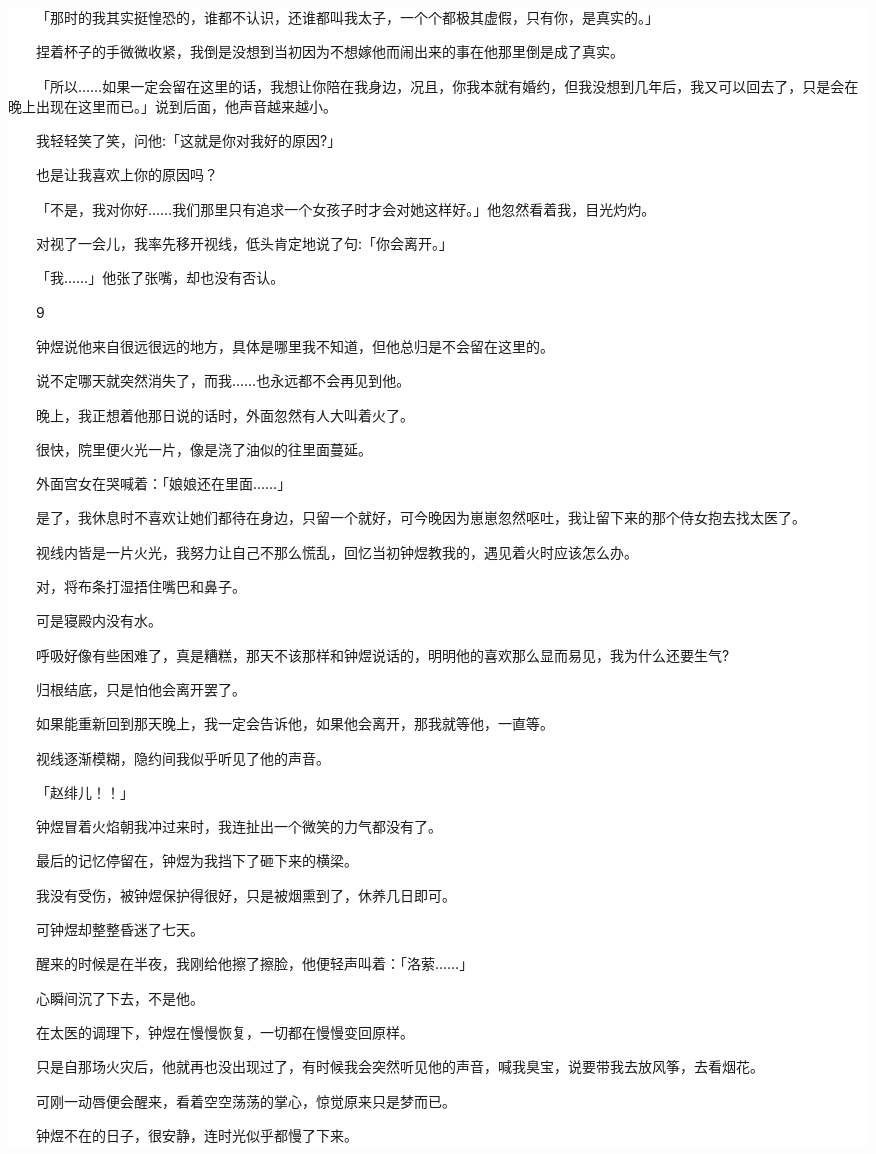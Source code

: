 &emsp;&emsp;「那时的我其实挺惶恐的，谁都不认识，还谁都叫我太子，一个个都极其虚假，只有你，是真实的。」  
  
&emsp;&emsp;捏着杯子的手微微收紧，我倒是没想到当初因为不想嫁他而闹出来的事在他那里倒是成了真实。  
  
&emsp;&emsp;「所以……如果一定会留在这里的话，我想让你陪在我身边，况且，你我本就有婚约，但我没想到几年后，我又可以回去了，只是会在晚上出现在这里而已。」说到后面，他声音越来越小。  
  
&emsp;&emsp;我轻轻笑了笑，问他:「这就是你对我好的原因?」  
  
&emsp;&emsp;也是让我喜欢上你的原因吗？  
  
&emsp;&emsp;「不是，我对你好……我们那里只有追求一个女孩子时才会对她这样好。」他忽然看着我，目光灼灼。  
  
&emsp;&emsp;对视了一会儿，我率先移开视线，低头肯定地说了句:「你会离开。」  
  
&emsp;&emsp;「我……」他张了张嘴，却也没有否认。  
  
&emsp;&emsp;9  
  
&emsp;&emsp;钟煜说他来自很远很远的地方，具体是哪里我不知道，但他总归是不会留在这里的。  
  
&emsp;&emsp;说不定哪天就突然消失了，而我……也永远都不会再见到他。  
  
&emsp;&emsp;晚上，我正想着他那日说的话时，外面忽然有人大叫着火了。  
  
&emsp;&emsp;很快，院里便火光一片，像是浇了油似的往里面蔓延。  
  
&emsp;&emsp;外面宫女在哭喊着：「娘娘还在里面……」  
  
&emsp;&emsp;是了，我休息时不喜欢让她们都待在身边，只留一个就好，可今晚因为崽崽忽然呕吐，我让留下来的那个侍女抱去找太医了。  
  
&emsp;&emsp;视线内皆是一片火光，我努力让自己不那么慌乱，回忆当初钟煜教我的，遇见着火时应该怎么办。  
  
&emsp;&emsp;对，将布条打湿捂住嘴巴和鼻子。  
  
&emsp;&emsp;可是寝殿内没有水。  
  
&emsp;&emsp;呼吸好像有些困难了，真是糟糕，那天不该那样和钟煜说话的，明明他的喜欢那么显而易见，我为什么还要生气?  
  
&emsp;&emsp;归根结底，只是怕他会离开罢了。  
  
&emsp;&emsp;如果能重新回到那天晚上，我一定会告诉他，如果他会离开，那我就等他，一直等。  
  
&emsp;&emsp;视线逐渐模糊，隐约间我似乎听见了他的声音。  
  
&emsp;&emsp;「赵绯儿！！」  
  
&emsp;&emsp;钟煜冒着火焰朝我冲过来时，我连扯出一个微笑的力气都没有了。  
  
&emsp;&emsp;最后的记忆停留在，钟煜为我挡下了砸下来的横梁。  
  
&emsp;&emsp;我没有受伤，被钟煜保护得很好，只是被烟熏到了，休养几日即可。  
  
&emsp;&emsp;可钟煜却整整昏迷了七天。  
  
&emsp;&emsp;醒来的时候是在半夜，我刚给他擦了擦脸，他便轻声叫着：「洛萦……」  
  
&emsp;&emsp;心瞬间沉了下去，不是他。  
  
&emsp;&emsp;在太医的调理下，钟煜在慢慢恢复，一切都在慢慢变回原样。  
  
&emsp;&emsp;只是自那场火灾后，他就再也没出现过了，有时候我会突然听见他的声音，喊我臭宝，说要带我去放风筝，去看烟花。  
  
&emsp;&emsp;可刚一动唇便会醒来，看着空空荡荡的掌心，惊觉原来只是梦而已。  
  
&emsp;&emsp;钟煜不在的日子，很安静，连时光似乎都慢了下来。  
  